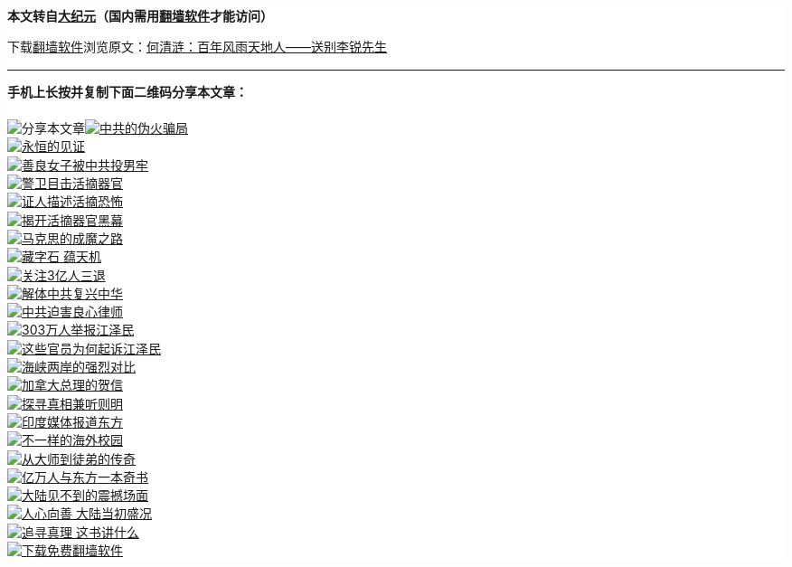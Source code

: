 <strong>本文转自<a href="https://www.epochtimes.com">大纪元</a>（国内需用<a href="https://github.com/bannedbook/fanqiang/wiki">翻墙软件</a>才能访问）</strong><p>下载<a href="https://github.com/bannedbook/fanqiang/wiki">翻墙软件</a>浏览原文：<a href="https://www.epochtimes.com/gb/19/2/19/n11056139.htm">何清涟：百年风雨天地人——送别李锐先生</a></p><hr>

<strong>手机上长按并复制下面二维码分享本文章：</strong><br><br><img src="http://fo04.szzdcdn.tv/v.php?action=qrcode&url=/gb/19/2/19/n11056139.md%231" title="分享本文章"></td><td VALIGN=TOP><a href="/gb/16/1/21/n4622075.md?dfh#1" target="_blank"><img src="https://raw.githubusercontent.com/tvywxb329/djy/master/gb/300/wei-f1.jpg" title="中共的伪火骗局"  alt="中共的伪火骗局"></a><br><a href="https://github.com/tvywxb329/www/blob/master/README.md?dfh#9" target="_blank"><img src="https://raw.githubusercontent.com/tvywxb329/djy/master/gb/300/yong-h.jpg" title="永恒的见证"  alt="永恒的见证"></a><br><a href="/gb/13/9/29/n3974789.md?dfh#1" target="_blank"><img src="https://raw.githubusercontent.com/tvywxb329/djy/master/gb/300/shang-lnz.jpg" title="善良女子被中共投男牢"  alt="善良女子被中共投男牢"></a><br><a href="/gb/16/3/16/n4663449.md?dfh#1" target="_blank"><img src="https://raw.githubusercontent.com/tvywxb329/djy/master/gb/300/huo-z3.jpg" title="警卫目击活摘器官"  alt="警卫目击活摘器官"></a><br><a href="/gb/16/8/7/n8177641.md?dfh#1" target="_blank"><img src="https://raw.githubusercontent.com/tvywxb329/djy/master/gb/300/huo-z4.jpg" title="证人描述活摘恐怖"  alt="证人描述活摘恐怖"></a><br><a href="/gb/10/4/19/n2881569.md?dfh#1" target="_blank"><img src="https://raw.githubusercontent.com/tvywxb329/djy/master/gb/300/huo-z1.jpg" title="揭开活摘器官黑幕"  alt="揭开活摘器官黑幕"></a><br><a href="/gb/10/11/7/n3077476.md?dfh#1" target="_blank"><img src="https://raw.githubusercontent.com/tvywxb329/djy/master/gb/300/ma-ks.jpg" title="马克思的成魔之路"  alt="马克思的成魔之路"></a><br><a href="/gb/14/6/9/n4173977.md?dfh#1" target="_blank"><img src="https://raw.githubusercontent.com/tvywxb329/djy/master/gb/300/chang-zs.jpg" title="藏字石 蕴天机"  alt="藏字石 蕴天机"></a><br><a href="/gb/18/5/10/n10381511.md?dfh#1" target="_blank"><img src="https://raw.githubusercontent.com/tvywxb329/djy/master/gb/300/st1.jpg" title="关注3亿人三退"  alt="关注3亿人三退"></a><br><a href="/gb/18/3/21/n10237682.md?dfh#1" target="_blank"><img src="https://raw.githubusercontent.com/tvywxb329/djy/master/gb/300/jie-t.jpg" title="解体中共复兴中华"  alt="解体中共复兴中华"></a><br><a href="/gb/9/2/9/n2422991.md?dfh#1" target="_blank"><img src="https://raw.githubusercontent.com/tvywxb329/djy/master/gb/300/gao-zs.jpg" title="中共迫害良心律师"  alt="中共迫害良心律师"></a><br><a href="/gb/18/12/9/n10900044.md?dfh#1" target="_blank"><img src="https://raw.githubusercontent.com/tvywxb329/djy/master/gb/300/sj1.jpg" title="303万人举报江泽民"  alt="303万人举报江泽民"></a><br><a href="/gb/18/8/28/n10672014.md?dfh#1" target="_blank"><img src="https://raw.githubusercontent.com/tvywxb329/djy/master/gb/300/sj2.jpg" title="这些官员为何起诉江泽民"  alt="这些官员为何起诉江泽民"></a><br><a href="/gb/8/12/18/n2367165.md?dfh#1" target="_blank"><img src="https://raw.githubusercontent.com/tvywxb329/djy/master/gb/300/liangan.jpg" title="海峡两岸的强烈对比"  alt="海峡两岸的强烈对比"></a><br><a href="/gb/15/12/10/n4593139.md?dfh#1" target="_blank"><img src="https://raw.githubusercontent.com/tvywxb329/djy/master/gb/300/jia-ndzl.jpg" title="加拿大总理的贺信"  alt="加拿大总理的贺信"></a><br><a href="/gb/11/6/17/n3289382.md?dfh#1" target="_blank"><img src="https://raw.githubusercontent.com/tvywxb329/djy/master/gb/300/xiao-wd.jpg" title="探寻真相兼听则明"  alt="探寻真相兼听则明"></a><br><a href="/gb/18/10/27/n10812623.md?dfh#1" target="_blank"><img src="https://raw.githubusercontent.com/tvywxb329/djy/master/gb/300/yindu.jpg" title="印度媒体报道东方"  alt="印度媒体报道东方"></a><br><a href="/gb/18/6/9/n10469652.md?dfh#1" target="_blank"><img src="https://raw.githubusercontent.com/tvywxb329/djy/master/gb/300/xie-j.jpg" title="不一样的海外校园"  alt="不一样的海外校园"></a><br><a href="/gb/7/4/5/n1669415.md?dfh#1" target="_blank"><img src="https://raw.githubusercontent.com/tvywxb329/djy/master/gb/300/li-up.jpg" title="从大师到徒弟的传奇"  alt="从大师到徒弟的传奇"></a><br><a href="/gb/17/5/26/n9191512.md?dfh#1" target="_blank"><img src="https://raw.githubusercontent.com/tvywxb329/djy/master/gb/300/zfl2.jpg" title="亿万人与东方一本奇书"  alt="亿万人与东方一本奇书"></a><br><a href="/gb/13/11/27/n4020290.md?dfh#1" target="_blank"><img src="https://raw.githubusercontent.com/tvywxb329/djy/master/gb/300/zhen-h.jpg" title="大陆见不到的震撼场面"  alt="大陆见不到的震撼场面"></a><br><a href="/gb/15/7/17/n4482910.md?dfh#1" target="_blank"><img src="https://raw.githubusercontent.com/tvywxb329/djy/master/gb/300/dalu-sk.jpg" title="人心向善 大陆当初盛况"  alt="人心向善 大陆当初盛况"></a><br><a href="/gb/19/1/5/n10955468.md?dfh#1" target="_blank"><img src="https://raw.githubusercontent.com/tvywxb329/djy/master/gb/300/zfl1.jpg" title="追寻真理 这书讲什么"  alt="追寻真理 这书讲什么"></a><br><a href="https://github.com/bannedbook/fanqiang/wiki" target="_blank"><img src="https://raw.githubusercontent.com/tvywxb329/djy/master/gb/300/fq1.jpg" title="下载免费翻墙软件"  alt="下载免费翻墙软件"></a><br></td></tr></table>